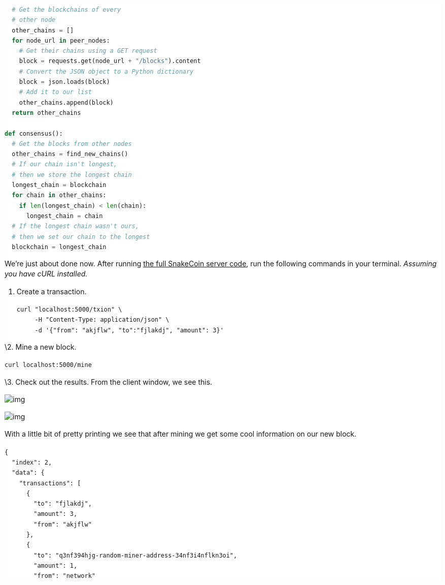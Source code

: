 ```python
  # Get the blockchains of every
  # other node
  other_chains = []
  for node_url in peer_nodes:
    # Get their chains using a GET request
    block = requests.get(node_url + "/blocks").content
    # Convert the JSON object to a Python dictionary
    block = json.loads(block)
    # Add it to our list
    other_chains.append(block)
  return other_chains

def consensus():
  # Get the blocks from other nodes
  other_chains = find_new_chains()
  # If our chain isn't longest,
  # then we store the longest chain
  longest_chain = blockchain
  for chain in other_chains:
    if len(longest_chain) < len(chain):
      longest_chain = chain
  # If the longest chain wasn't ours,
  # then we set our chain to the longest
  blockchain = longest_chain
```

We’re just about done now. After running [the full SnakeCoin server code](https://gist.github.com/aunyks/47d157f8bc7d1829a729c2a6a919c173), run the following commands in your terminal. *Assuming you have cURL installed.*

1. Create a transaction.

   ```
   curl "localhost:5000/txion" \
        -H "Content-Type: application/json" \
        -d '{"from": "akjflw", "to":"fjlakdj", "amount": 3}'
   ```

\2. Mine a new block.

```
curl localhost:5000/mine
```

\3. Check out the results. From the client window, we see this.

![img](https://miro.medium.com/max/60/1*qCaWQM7Rzj-gJrJB_J0uJw.png?q=20)

![img](https://miro.medium.com/max/2848/1*qCaWQM7Rzj-gJrJB_J0uJw.png)

With a little bit of pretty printing we see that after mining we get some cool information on our new block.

```
{
  "index": 2,
  "data": {
    "transactions": [
      {
        "to": "fjlakdj",
        "amount": 3,
        "from": "akjflw"
      },
      {
        "to": "q3nf394hjg-random-miner-address-34nf3i4nflkn3oi",
        "amount": 1,
        "from": "network"
```